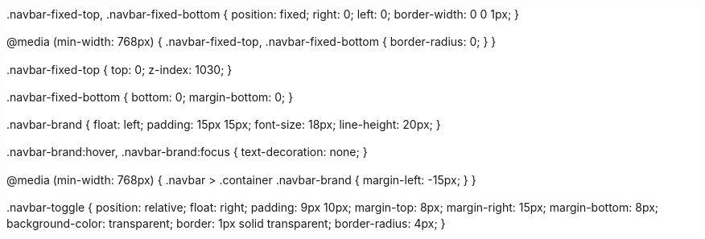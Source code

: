 .navbar-fixed-top,
.navbar-fixed-bottom {
  position: fixed;
  right: 0;
  left: 0;
  border-width: 0 0 1px;
}

@media (min-width: 768px) {
  .navbar-fixed-top,
  .navbar-fixed-bottom {
    border-radius: 0;
  }
}

.navbar-fixed-top {
  top: 0;
  z-index: 1030;
}

.navbar-fixed-bottom {
  bottom: 0;
  margin-bottom: 0;
}

.navbar-brand {
  float: left;
  padding: 15px 15px;
  font-size: 18px;
  line-height: 20px;
}

.navbar-brand:hover,
.navbar-brand:focus {
  text-decoration: none;
}

@media (min-width: 768px) {
  .navbar > .container .navbar-brand {
    margin-left: -15px;
  }
}

.navbar-toggle {
  position: relative;
  float: right;
  padding: 9px 10px;
  margin-top: 8px;
  margin-right: 15px;
  margin-bottom: 8px;
  background-color: transparent;
  border: 1px solid transparent;
  border-radius: 4px;
}
